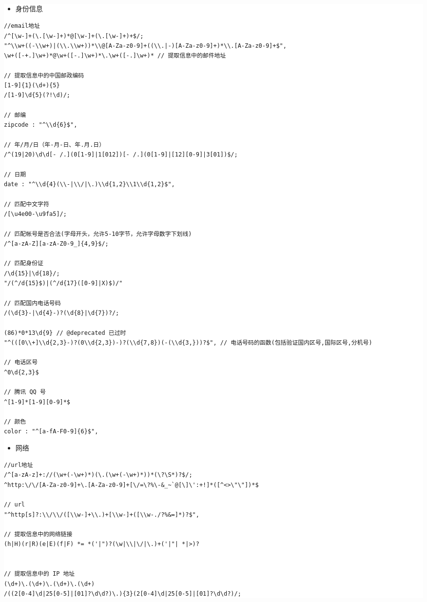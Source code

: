 - 身份信息

```
//email地址
/^[\w-]+(\.[\w-]+)*@[\w-]+(\.[\w-]+)+$/;
"^\\w+((-\\w+)|(\\.\\w+))*\\@[A-Za-z0-9]+((\\.|-)[A-Za-z0-9]+)*\\.[A-Za-z0-9]+$", 
\w+([-+.]\w+)*@\w+([-.]\w+)*\.\w+([-.]\w+)* // 提取信息中的邮件地址

// 提取信息中的中国邮政编码
[1-9]{1}(\d+){5}
/[1-9]\d{5}(?!\d)/;

// 邮编 
zipcode : "^\\d{6}$", 

// 年/月/日（年-月-日、年.月.日）
/^(19|20)\d\d[- /.](0[1-9]|1[012])[- /.](0[1-9]|[12][0-9]|3[01])$/;

// 日期  
date : "^\\d{4}(\\-|\\/|\.)\\d{1,2}\\1\\d{1,2}$", 

// 匹配中文字符
/[\u4e00-\u9fa5]/;

// 匹配帐号是否合法(字母开头，允许5-10字节，允许字母数字下划线)
/^[a-zA-Z][a-zA-Z0-9_]{4,9}$/;

// 匹配身份证
/\d{15}|\d{18}/;
"/(^/d{15}$)|(^/d{17}([0-9]|X)$)/"

// 匹配国内电话号码
/(\d{3}-|\d{4}-)?(\d{8}|\d{7})?/;

(86)*0*13\d{9} // @deprecated 已过时
"^(([0\\+]\\d{2,3}-)?(0\\d{2,3})-)?(\\d{7,8})(-(\\d{3,}))?$", // 电话号码的函数(包括验证国内区号,国际区号,分机号)  

// 电话区号
^0\d{2,3}$

// 腾讯 QQ 号
^[1-9]*[1-9][0-9]*$

// 颜色 
color : "^[a-fA-F0-9]{6}$", 
```

- 网络

```
//url地址
/^[a-zA-z]+://(\w+(-\w+)*)(\.(\w+(-\w+)*))*(\?\S*)?$/;
^http:\/\/[A-Za-z0-9]+\.[A-Za-z0-9]+[\/=\?%\-&_~`@[\]\':+!]*([^<>\"\"])*$

// url  
"^http[s]?:\\/\\/([\\w-]+\\.)+[\\w-]+([\\w-./?%&=]*)?$", 

// 提取信息中的网络链接
(h|H)(r|R)(e|E)(f|F) *= *('|")?(\w|\\|\/|\.)+('|"| *|>)?


// 提取信息中的 IP 地址
(\d+)\.(\d+)\.(\d+)\.(\d+)
/((2[0-4]\d|25[0-5]|[01]?\d\d?)\.){3}(2[0-4]\d|25[0-5]|[01]?\d\d?)/;

```